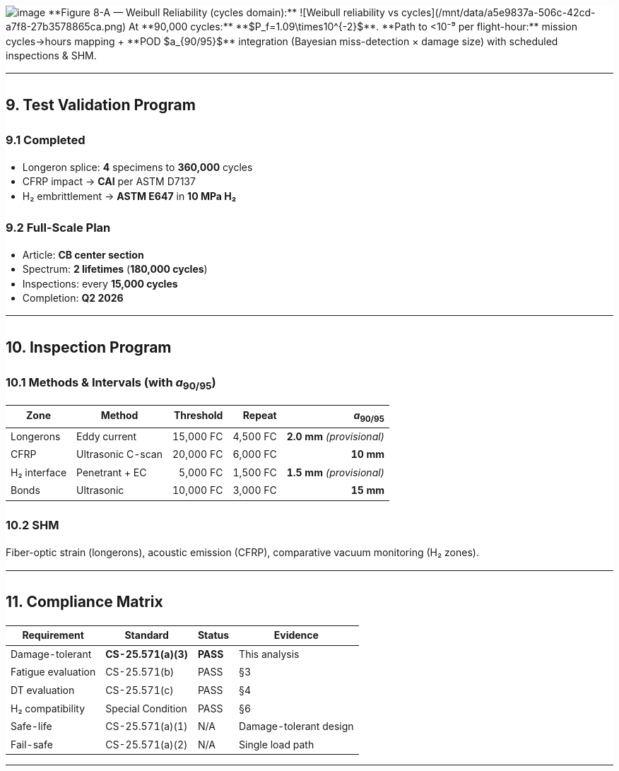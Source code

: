 <img width="2400" height="1600" alt="image" src="https://github.com/user-attachments/assets/81b53ae7-c035-4576-b347-ffccd069bfdf" />
**Figure 8-A — Weibull Reliability (cycles domain):**
![Weibull reliability vs cycles](/mnt/data/a5e9837a-506c-42cd-a7f8-27b3578865ca.png)
At **90,000 cycles:** **$P_f=1.09\times10^{-2}$**.
**Path to <10⁻⁹ per flight-hour:** mission cycles→hours mapping + **POD $a_{90/95}$** integration (Bayesian miss-detection × damage size) with scheduled inspections & SHM.

---

## 9. Test Validation Program

### 9.1 Completed

* Longeron splice: **4** specimens to **360,000** cycles
* CFRP impact → **CAI** per ASTM D7137
* H₂ embrittlement → **ASTM E647** in **10 MPa H₂**

### 9.2 Full-Scale Plan

* Article: **CB center section**
* Spectrum: **2 lifetimes** (**180,000 cycles**)
* Inspections: every **15,000 cycles**
* Completion: **Q2 2026**

---

## 10. Inspection Program

### 10.1 Methods & Intervals (**with $a_{90/95}$**)

| Zone         | Method            | Threshold |   Repeat |            **$a_{90/95}$** |
| ------------ | ----------------- | --------: | -------: | -------------------------: |
| Longerons    | Eddy current      | 15,000 FC | 4,500 FC | **2.0 mm** *(provisional)* |
| CFRP         | Ultrasonic C-scan | 20,000 FC | 6,000 FC |                  **10 mm** |
| H₂ interface | Penetrant + EC    |  5,000 FC | 1,500 FC | **1.5 mm** *(provisional)* |
| Bonds        | Ultrasonic        | 10,000 FC | 3,000 FC |                  **15 mm** |

### 10.2 SHM

Fiber-optic strain (longerons), acoustic emission (CFRP), comparative vacuum monitoring (H₂ zones).

---

## 11. Compliance Matrix

| Requirement        | Standard            | Status   | Evidence               |
| ------------------ | ------------------- | -------- | ---------------------- |
| Damage-tolerant    | **CS-25.571(a)(3)** | **PASS** | This analysis          |
| Fatigue evaluation | CS-25.571(b)        | PASS     | §3                     |
| DT evaluation      | CS-25.571(c)        | PASS     | §4                     |
| H₂ compatibility   | Special Condition   | PASS     | §6                     |
| Safe-life          | CS-25.571(a)(1)     | N/A      | Damage-tolerant design |
| Fail-safe          | CS-25.571(a)(2)     | N/A      | Single load path       |

---